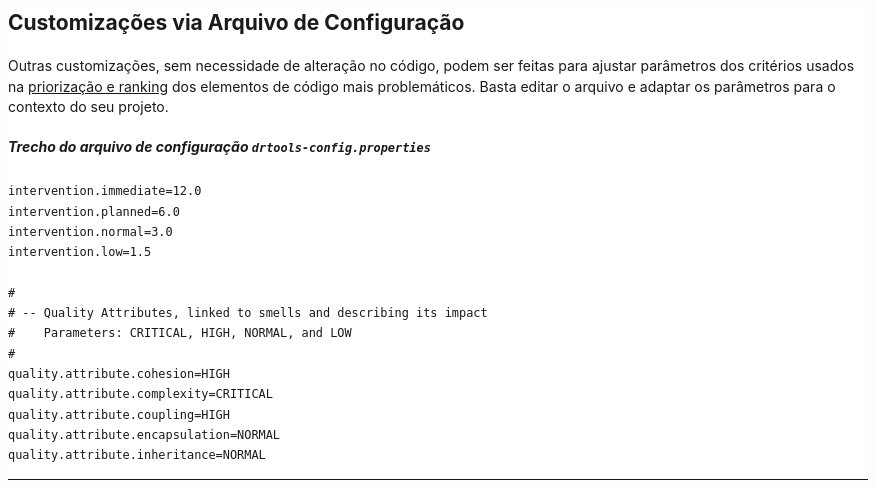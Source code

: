 ## Customizações via Arquivo de Configuração

Outras customizações, sem necessidade de alteração no código, podem ser feitas para ajustar parâmetros dos critérios usados na [priorização e ranking](#ranking-e-priorização) dos elementos de código mais problemáticos. Basta editar o arquivo e adaptar os parâmetros para o contexto do seu projeto.   

##### Trecho do arquivo de configuração `drtools-config.properties`
```properties
intervention.immediate=12.0
intervention.planned=6.0
intervention.normal=3.0
intervention.low=1.5

#
# -- Quality Attributes, linked to smells and describing its impact
#    Parameters: CRITICAL, HIGH, NORMAL, and LOW
#
quality.attribute.cohesion=HIGH
quality.attribute.complexity=CRITICAL
quality.attribute.coupling=HIGH
quality.attribute.encapsulation=NORMAL
quality.attribute.inheritance=NORMAL
```

------
